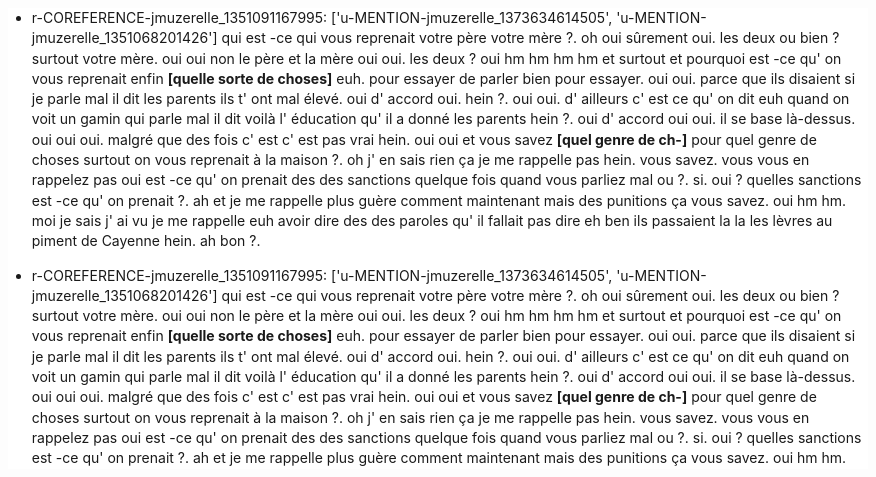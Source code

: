  * r-COREFERENCE-jmuzerelle_1351091167995: ['u-MENTION-jmuzerelle_1373634614505', 'u-MENTION-jmuzerelle_1351068201426']
	qui est -ce qui vous reprenait votre père votre mère ?.
	 oh oui sûrement oui.
	 les deux ou bien ? surtout votre mère.
	 oui oui non le père et la mère oui oui.
	 les deux ? oui hm hm hm hm et surtout et pourquoi est -ce qu' on vous reprenait enfin **[quelle sorte de choses]** euh.
	 pour essayer de parler bien pour essayer.
	 oui oui.
	 parce que ils disaient si je parle mal il dit les parents ils t' ont mal élevé.
	 oui d' accord oui.
	 hein ?.
	 oui oui.
	 d' ailleurs c' est ce qu' on dit euh quand on voit un gamin qui parle mal il dit voilà l' éducation qu' il a donné les parents hein ?.
	 oui d' accord oui oui.
	 il se base là-dessus.
	 oui oui oui.
	 malgré que des fois c' est c' est pas vrai hein.
	 oui oui et vous savez **[quel genre de ch-]** pour quel genre de choses surtout on vous reprenait à la maison ?.
	 oh j' en sais rien ça je me rappelle pas hein.
	 vous savez.
	 vous vous en rappelez pas oui est -ce qu' on prenait des des sanctions quelque fois quand vous parliez mal ou ?.
	 si.
	 oui ? quelles sanctions est -ce qu' on prenait ?.
	 ah et je me rappelle plus guère comment maintenant mais des punitions ça vous savez.
	 oui hm hm.
	 moi je sais j' ai vu je me rappelle euh avoir dire des des paroles qu' il fallait pas dire eh ben ils passaient la la les lèvres au piment de Cayenne hein.
	 ah bon ?.
	
 * r-COREFERENCE-jmuzerelle_1351091167995: ['u-MENTION-jmuzerelle_1373634614505', 'u-MENTION-jmuzerelle_1351068201426']
	qui est -ce qui vous reprenait votre père votre mère ?.
	 oh oui sûrement oui.
	 les deux ou bien ? surtout votre mère.
	 oui oui non le père et la mère oui oui.
	 les deux ? oui hm hm hm hm et surtout et pourquoi est -ce qu' on vous reprenait enfin **[quelle sorte de choses]** euh.
	 pour essayer de parler bien pour essayer.
	 oui oui.
	 parce que ils disaient si je parle mal il dit les parents ils t' ont mal élevé.
	 oui d' accord oui.
	 hein ?.
	 oui oui.
	 d' ailleurs c' est ce qu' on dit euh quand on voit un gamin qui parle mal il dit voilà l' éducation qu' il a donné les parents hein ?.
	 oui d' accord oui oui.
	 il se base là-dessus.
	 oui oui oui.
	 malgré que des fois c' est c' est pas vrai hein.
	 oui oui et vous savez **[quel genre de ch-]** pour quel genre de choses surtout on vous reprenait à la maison ?.
	 oh j' en sais rien ça je me rappelle pas hein.
	 vous savez.
	 vous vous en rappelez pas oui est -ce qu' on prenait des des sanctions quelque fois quand vous parliez mal ou ?.
	 si.
	 oui ? quelles sanctions est -ce qu' on prenait ?.
	 ah et je me rappelle plus guère comment maintenant mais des punitions ça vous savez.
	 oui hm hm.